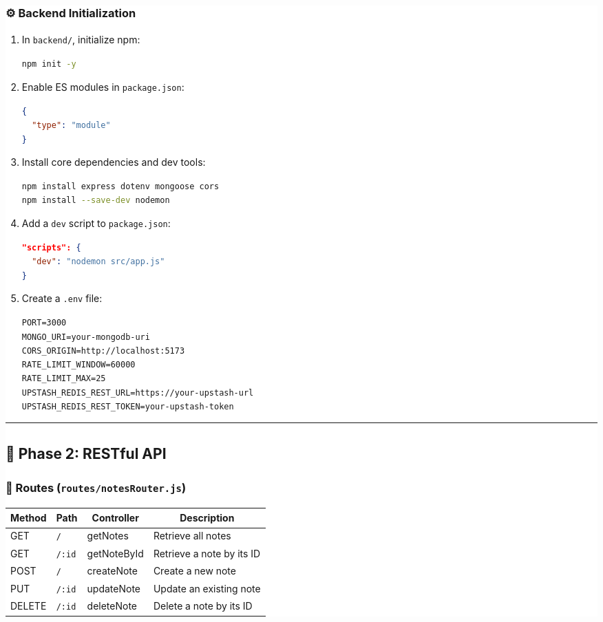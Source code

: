 
### ⚙️ Backend Initialization

1. In `backend/`, initialize npm:  
   ```bash
   npm init -y
   ```

2. Enable ES modules in `package.json`:  
   ```json
   {
     "type": "module"
   }
   ```

3. Install core dependencies and dev tools:  
   ```bash
   npm install express dotenv mongoose cors
   npm install --save-dev nodemon
   ```

4. Add a `dev` script to `package.json`:  
   ```json
   "scripts": {
     "dev": "nodemon src/app.js"
   }
   ```

5. Create a `.env` file:  
   ```env
   PORT=3000
   MONGO_URI=your-mongodb-uri
   CORS_ORIGIN=http://localhost:5173
   RATE_LIMIT_WINDOW=60000
   RATE_LIMIT_MAX=25
   UPSTASH_REDIS_REST_URL=https://your-upstash-url
   UPSTASH_REDIS_REST_TOKEN=your-upstash-token
   ```

---

## 🧩 Phase 2: RESTful API

### 📌 Routes (`routes/notesRouter.js`)

| Method | Path     | Controller       | Description                  |
| ------ | -------- | ---------------- | ---------------------------- |
| GET    | `/`      | getNotes         | Retrieve all notes           |
| GET    | `/:id`   | getNoteById      | Retrieve a note by its ID    |
| POST   | `/`      | createNote       | Create a new note            |
| PUT    | `/:id`   | updateNote       | Update an existing note      |
| DELETE | `/:id`   | deleteNote       | Delete a note by its ID      |
